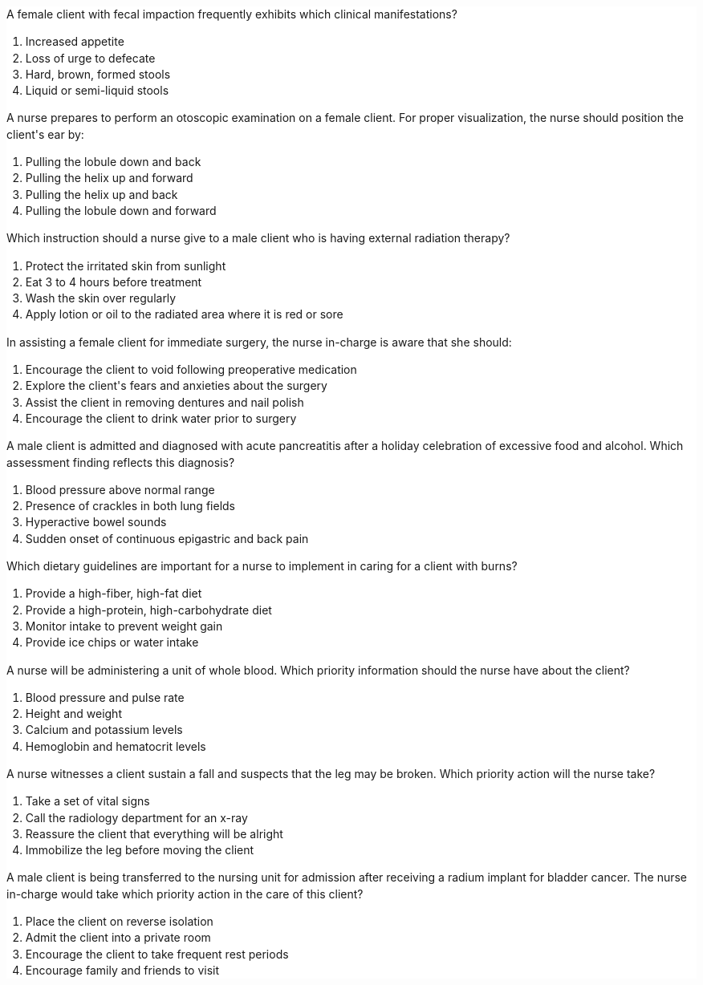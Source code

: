 A female client with fecal impaction frequently exhibits which clinical manifestations?
1. Increased appetite
2. Loss of urge to defecate
3. Hard, brown, formed stools
4. Liquid or semi-liquid stools

A nurse prepares to perform an otoscopic examination on a female client. For proper visualization, the nurse should position the client's ear by:
1. Pulling the lobule down and back
2. Pulling the helix up and forward
3. Pulling the helix up and back
4. Pulling the lobule down and forward

Which instruction should a nurse give to a male client who is having external radiation therapy?
1. Protect the irritated skin from sunlight
2. Eat 3 to 4 hours before treatment
3. Wash the skin over regularly
4. Apply lotion or oil to the radiated area where it is red or sore

In assisting a female client for immediate surgery, the nurse in-charge is aware that she should:
1. Encourage the client to void following preoperative medication
2. Explore the client's fears and anxieties about the surgery
3. Assist the client in removing dentures and nail polish
4. Encourage the client to drink water prior to surgery

A male client is admitted and diagnosed with acute pancreatitis after a holiday celebration of excessive food and alcohol. Which assessment finding reflects this diagnosis?
1. Blood pressure above normal range
2. Presence of crackles in both lung fields
3. Hyperactive bowel sounds
4. Sudden onset of continuous epigastric and back pain

Which dietary guidelines are important for a nurse to implement in caring for a client with  burns?
1. Provide a high-fiber, high-fat diet
2. Provide a high-protein, high-carbohydrate diet
3. Monitor intake to prevent weight gain
4. Provide ice chips or water intake

A nurse will be administering a unit of whole blood. Which priority information should the nurse have about the client?
1. Blood pressure and pulse rate
2. Height and weight
3. Calcium and potassium levels
4. Hemoglobin and hematocrit levels

A nurse witnesses a client sustain a fall and suspects that the leg may be broken. Which priority action will the nurse take?
1. Take a set of vital signs
2. Call the radiology department for an x-ray
3. Reassure the client that everything will be alright
4. Immobilize the leg before moving the client

A male client is being transferred to the nursing unit for admission after receiving a radium implant for bladder cancer. The nurse in-charge would take which priority action in the care of this client?
1. Place the client on reverse isolation
2. Admit the client into a private room
3. Encourage the client to take frequent rest periods
4. Encourage family and friends to visit
